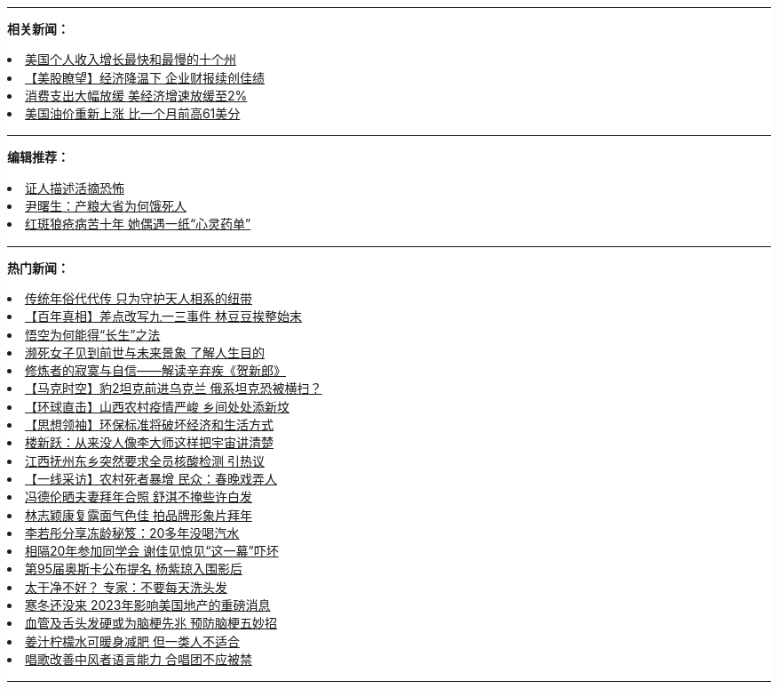 <hr>


<strong>相关新闻：</strong>
<li><a href="https://github.com/19920513/djy/blob/master/gb/21/10/25/n13327144.md#1">美国个人收入增长最快和最慢的十个州</a></li>
<li><a href="https://github.com/19920513/djy/blob/master/gb/21/10/25/n13329473.md#1">【美股瞭望】经济降温下 企业财报续创佳绩</a></li>
<li><a href="https://github.com/19920513/djy/blob/master/gb/21/10/28/n13336647.md#1">消费支出大幅放缓 美经济增速放缓至2%</a></li>
<li><a href="https://github.com/19920513/djy/blob/master/gb/23/1/25/n13915560.md#1">美国油价重新上涨 比一个月前高61美分</a></li>
<hr>


<strong>编辑推荐：</strong>
<li><a href="https://github.com/19920513/djy/blob/master/gb/16/8/7/n8177641.md?dfh#1" target="_blank">证人描述活摘恐怖</a></li><li><a href="https://github.com/tsiac2612/djy/blob/master/gb/17/12/4/n9921539.md#1" target="_blank">尹曙生：产粮大省为何饿死人</a></li><li><a href="https://github.com/tsiac2612/djy/blob/master/gb/19/1/22/n10994483.md#1" target="_blank">红斑狼疮病苦十年 她偶遇一纸“心灵药单”</a></li>
<hr>

<strong>热门新闻：</strong>
<li><a href="https://github.com/19920513/djy/blob/master/gb/23/1/14/n13906912.md#1">传统年俗代代传  只为守护天人相系的纽带</a></li>
<li><a href="https://github.com/19920513/djy/blob/master/gb/23/1/19/n13910383.md#1">【百年真相】差点改写九一三事件 林豆豆挨整始末</a></li>
<li><a href="https://github.com/19920513/djy/blob/master/gb/23/1/14/n13906660.md#1">悟空为何能得“长生”之法</a></li>
<li><a href="https://github.com/19920513/djy/blob/master/gb/23/1/24/n13914722.md#1">濒死女子见到前世与未来景象 了解人生目的</a></li>
<li><a href="https://github.com/19920513/djy/blob/master/gb/23/1/6/n13900814.md#1">修炼者的寂寞与自信——解读辛弃疾《贺新郎》</a></li>
<li><a href="https://github.com/19920513/djy/blob/master/gb/23/1/25/n13915301.md#1">【马克时空】豹2坦克前进乌克兰 俄系坦克恐被横扫？</a></li>
<li><a href="https://github.com/19920513/djy/blob/master/gb/23/1/25/n13915522.md#1">【环球直击】山西农村疫情严峻 乡间处处添新坟</a></li>
<li><a href="https://github.com/19920513/djy/blob/master/gb/22/12/19/n13887756.md#1">【思想领袖】环保标准将破坏经济和生活方式</a></li>
<li><a href="https://github.com/19920513/djy/blob/master/gb/23/1/23/n13914341.md#1">楼新跃：从来没人像李大师这样把宇宙讲清楚</a></li>
<li><a href="https://github.com/19920513/djy/blob/master/gb/23/1/24/n13914634.md#1">江西抚州东乡突然要求全员核酸检测 引热议</a></li>
<li><a href="https://github.com/19920513/djy/blob/master/gb/23/1/20/n13912040.md#1">【一线采访】农村死者暴增 民众：春晚戏弄人</a></li>
<li><a href="https://github.com/19920513/djy/blob/master/gb/23/1/24/n13914872.md#1">冯德伦晒夫妻拜年合照 舒淇不掩些许白发</a></li>
<li><a href="https://github.com/19920513/djy/blob/master/gb/23/1/23/n13914214.md#1">林志颖康复露面气色佳 拍品牌形象片拜年</a></li>
<li><a href="https://github.com/19920513/djy/blob/master/gb/23/1/23/n13914317.md#1">李若彤分享冻龄秘笈：20多年没喝汽水</a></li>
<li><a href="https://github.com/19920513/djy/blob/master/gb/23/1/24/n13914701.md#1">相隔20年参加同学会 谢佳见惊见“这一幕”吓坏</a></li>
<li><a href="https://github.com/19920513/djy/blob/master/gb/23/1/24/n13914807.md#1">第95届奥斯卡公布提名 杨紫琼入围影后</a></li>
<li><a href="https://github.com/19920513/djy/blob/master/gb/23/1/24/n13914613.md#1">太干净不好？ 专家：不要每天洗头发</a></li>
<li><a href="https://github.com/19920513/djy/blob/master/gb/23/1/23/n13913695.md#1">寒冬还没来 2023年影响美国地产的重磅消息</a></li>
<li><a href="https://github.com/19920513/djy/blob/master/gb/23/1/25/n13915476.md#1">血管及舌头发硬或为脑梗先兆 预防脑梗五妙招</a></li>
<li><a href="https://github.com/19920513/djy/blob/master/gb/23/1/19/n13911063.md#1">姜汁柠檬水可暖身减肥 但一类人不适合</a></li>
<li><a href="https://github.com/19920513/djy/blob/master/gb/23/1/22/n13913305.md#1">唱歌改善中风者语言能力 合唱团不应被禁</a></li>
<hr>